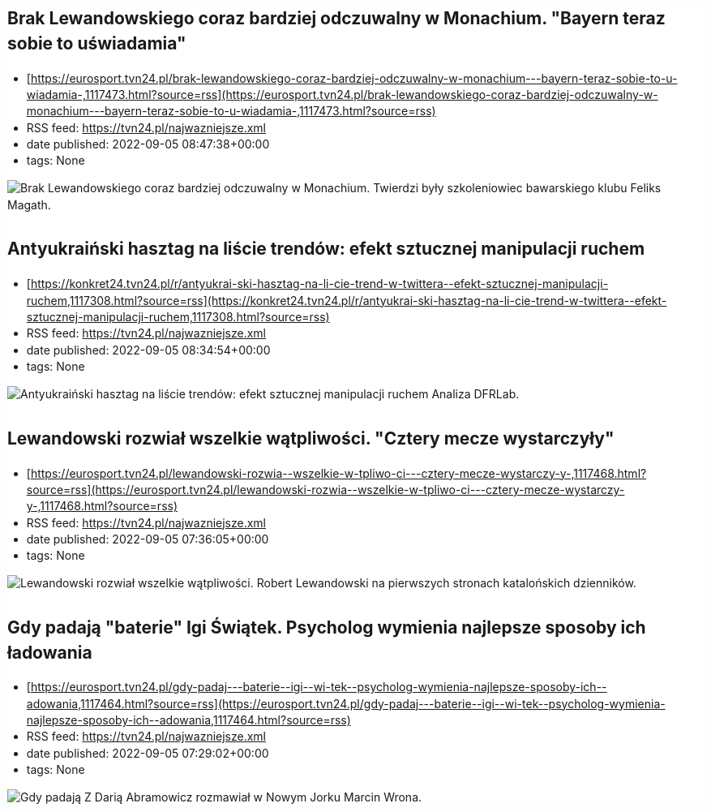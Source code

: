 ## Brak Lewandowskiego coraz bardziej odczuwalny w Monachium. "Bayern teraz sobie to uświadamia"
 - [https://eurosport.tvn24.pl/brak-lewandowskiego-coraz-bardziej-odczuwalny-w-monachium---bayern-teraz-sobie-to-u-wiadamia-,1117473.html?source=rss](https://eurosport.tvn24.pl/brak-lewandowskiego-coraz-bardziej-odczuwalny-w-monachium---bayern-teraz-sobie-to-u-wiadamia-,1117473.html?source=rss)
 - RSS feed: https://tvn24.pl/najwazniejsze.xml
 - date published: 2022-09-05 08:47:38+00:00
 - tags: None

<img alt="Brak Lewandowskiego coraz bardziej odczuwalny w Monachium. " src="https://tvn24.pl/najnowsze/cdn-zdjecie-3tn36k-robert-lewandowski-rozkochuje-w-sobie-camp-nou-6087731/alternates/LANDSCAPE_1280" />
    Twierdzi były szkoleniowiec bawarskiego klubu Feliks Magath.

## Antyukraiński hasztag na liście trendów: efekt sztucznej manipulacji ruchem
 - [https://konkret24.tvn24.pl/r/antyukrai-ski-hasztag-na-li-cie-trend-w-twittera--efekt-sztucznej-manipulacji-ruchem,1117308.html?source=rss](https://konkret24.tvn24.pl/r/antyukrai-ski-hasztag-na-li-cie-trend-w-twittera--efekt-sztucznej-manipulacji-ruchem,1117308.html?source=rss)
 - RSS feed: https://tvn24.pl/najwazniejsze.xml
 - date published: 2022-09-05 08:34:54+00:00
 - tags: None

<img alt="Antyukraiński hasztag na liście trendów: efekt sztucznej manipulacji ruchem" src="https://tvn24.pl/najnowsze/cdn-zdjecie-x8dj2v-braun/alternates/LANDSCAPE_1280" />
    Analiza DFRLab.

## Lewandowski rozwiał wszelkie wątpliwości. "Cztery mecze wystarczyły"
 - [https://eurosport.tvn24.pl/lewandowski-rozwia--wszelkie-w-tpliwo-ci---cztery-mecze-wystarczy-y-,1117468.html?source=rss](https://eurosport.tvn24.pl/lewandowski-rozwia--wszelkie-w-tpliwo-ci---cztery-mecze-wystarczy-y-,1117468.html?source=rss)
 - RSS feed: https://tvn24.pl/najwazniejsze.xml
 - date published: 2022-09-05 07:36:05+00:00
 - tags: None

<img alt="Lewandowski rozwiał wszelkie wątpliwości. " src="https://tvn24.pl/najnowsze/cdn-zdjecie-z26kan-lewandowski-zachwycil-hiszpanow/alternates/LANDSCAPE_1280" />
    Robert Lewandowski na pierwszych stronach katalońskich dzienników.

## Gdy padają "baterie" Igi Świątek. Psycholog wymienia najlepsze sposoby ich ładowania
 - [https://eurosport.tvn24.pl/gdy-padaj---baterie--igi--wi-tek--psycholog-wymienia-najlepsze-sposoby-ich--adowania,1117464.html?source=rss](https://eurosport.tvn24.pl/gdy-padaj---baterie--igi--wi-tek--psycholog-wymienia-najlepsze-sposoby-ich--adowania,1117464.html?source=rss)
 - RSS feed: https://tvn24.pl/najwazniejsze.xml
 - date published: 2022-09-05 07:29:02+00:00
 - tags: None

<img alt="Gdy padają " src="https://tvn24.pl/najnowsze/cdn-zdjecie-fn2wfd-iga-swiatek-i-daria-abramowicz/alternates/LANDSCAPE_1280" />
    Z Darią Abramowicz rozmawiał w Nowym Jorku Marcin Wrona.
